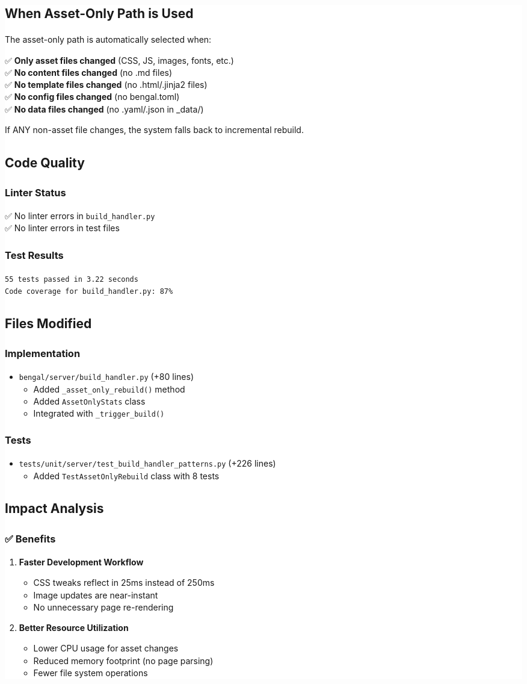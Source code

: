## When Asset-Only Path is Used

The asset-only path is automatically selected when:

✅ **Only asset files changed** (CSS, JS, images, fonts, etc.)  
✅ **No content files changed** (no .md files)  
✅ **No template files changed** (no .html/.jinja2 files)  
✅ **No config files changed** (no bengal.toml)  
✅ **No data files changed** (no .yaml/.json in _data/)

If ANY non-asset file changes, the system falls back to incremental rebuild.

## Code Quality

### Linter Status
✅ No linter errors in `build_handler.py`  
✅ No linter errors in test files

### Test Results
```
55 tests passed in 3.22 seconds
Code coverage for build_handler.py: 87%
```

## Files Modified

### Implementation
- `bengal/server/build_handler.py` (+80 lines)
  - Added `_asset_only_rebuild()` method
  - Added `AssetOnlyStats` class
  - Integrated with `_trigger_build()`

### Tests
- `tests/unit/server/test_build_handler_patterns.py` (+226 lines)
  - Added `TestAssetOnlyRebuild` class with 8 tests

## Impact Analysis

### ✅ Benefits

1. **Faster Development Workflow**
   - CSS tweaks reflect in 25ms instead of 250ms
   - Image updates are near-instant
   - No unnecessary page re-rendering

2. **Better Resource Utilization**
   - Lower CPU usage for asset changes
   - Reduced memory footprint (no page parsing)
   - Fewer file system operations
